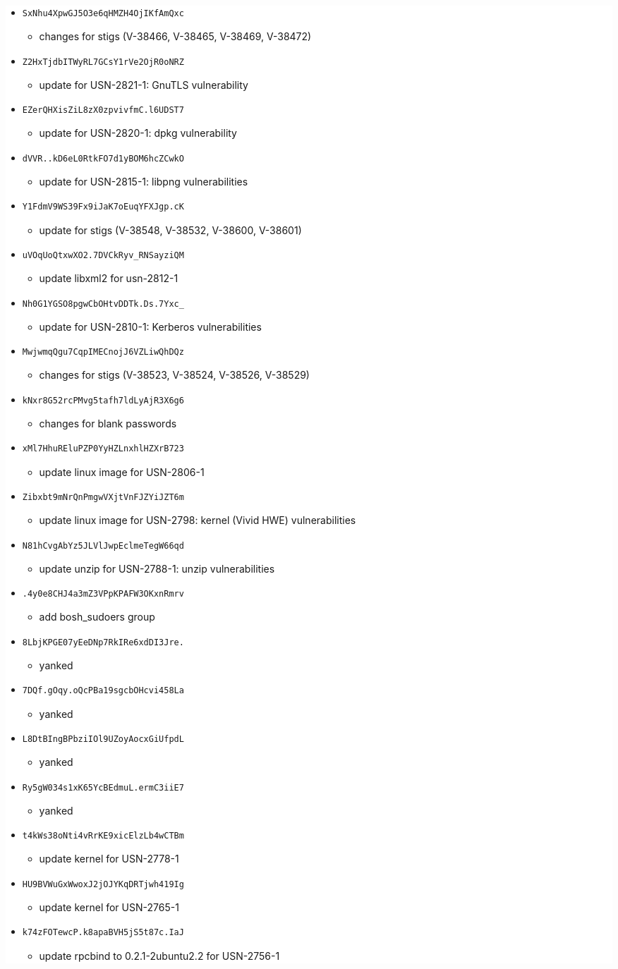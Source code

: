 * `SxNhu4XpwGJ5O3e6qHMZH4OjIKfAmQxc`
  - changes for stigs (V-38466, V-38465, V-38469, V-38472)

* `Z2HxTjdbITWyRL7GCsY1rVe2OjR0oNRZ`
  - update for USN-2821-1: GnuTLS vulnerability

* `EZerQHXisZiL8zX0zpvivfmC.l6UDST7`
  - update for USN-2820-1: dpkg vulnerability

* `dVVR..kD6eL0RtkFO7d1yBOM6hcZCwkO`
  - update for USN-2815-1: libpng vulnerabilities

* `Y1FdmV9WS39Fx9iJaK7oEuqYFXJgp.cK`
  - update for stigs (V-38548, V-38532, V-38600, V-38601)

* `uVOqUoQtxwXO2.7DVCkRyv_RNSayziQM`
  - update libxml2 for usn-2812-1

* `Nh0G1YGSO8pgwCbOHtvDDTk.Ds.7Yxc_`
  - update for USN-2810-1: Kerberos vulnerabilities

* `MwjwmqQgu7CqpIMECnojJ6VZLiwQhDQz`
  - changes for stigs (V-38523, V-38524, V-38526, V-38529)

* `kNxr8G52rcPMvg5tafh7ldLyAjR3X6g6`
  - changes for blank passwords

* `xMl7HhuREluPZP0YyHZLnxhlHZXrB723`
  - update linux image for USN-2806-1

* `Zibxbt9mNrQnPmgwVXjtVnFJZYiJZT6m`
  - update linux image for USN-2798: kernel (Vivid HWE) vulnerabilities

* `N81hCvgAbYz5JLVlJwpEclmeTegW66qd`
  - update unzip for USN-2788-1: unzip vulnerabilities

* `.4y0e8CHJ4a3mZ3VPpKPAFW3OKxnRmrv`
  - add bosh_sudoers group

* `8LbjKPGE07yEeDNp7RkIRe6xdDI3Jre.`
  - yanked

* `7DQf.gOqy.oQcPBa19sgcbOHcvi458La`
  - yanked

* `L8DtBIngBPbziIOl9UZoyAocxGiUfpdL`
  - yanked

* `Ry5gW034s1xK65YcBEdmuL.ermC3iiE7`
  - yanked

* `t4kWs38oNti4vRrKE9xicElzLb4wCTBm`
  - update kernel for USN-2778-1

* `HU9BVWuGxWwoxJ2jOJYKqDRTjwh419Ig`
  - update kernel for USN-2765-1

* `k74zFOTewcP.k8apaBVH5jS5t87c.IaJ`
  - update rpcbind to 0.2.1-2ubuntu2.2 for USN-2756-1
